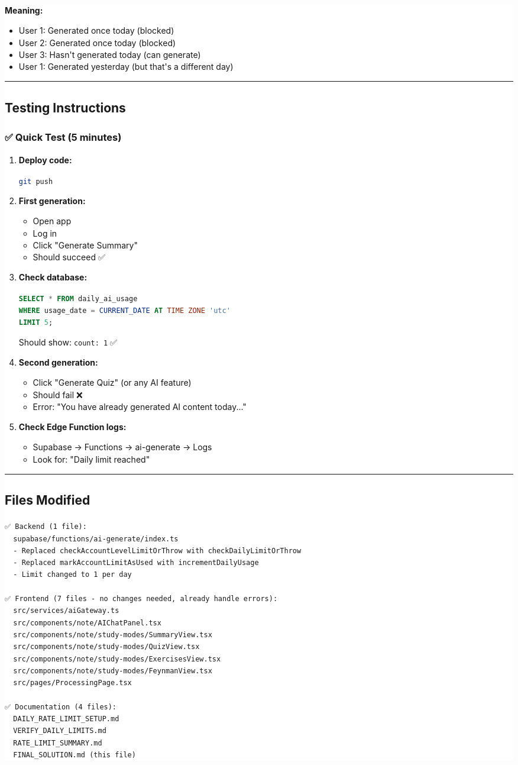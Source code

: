 **Meaning:**
- User 1: Generated once today (blocked)
- User 2: Generated once today (blocked)
- User 3: Hasn't generated today (can generate)
- User 1: Generated yesterday (but that's a different day)

---

## Testing Instructions

### ✅ Quick Test (5 minutes)

1. **Deploy code:**
   ```bash
   git push
   ```

2. **First generation:**
   - Open app
   - Log in
   - Click "Generate Summary"
   - Should succeed ✅

3. **Check database:**
   ```sql
   SELECT * FROM daily_ai_usage 
   WHERE usage_date = CURRENT_DATE AT TIME ZONE 'utc'
   LIMIT 5;
   ```
   Should show: `count: 1` ✅

4. **Second generation:**
   - Click "Generate Quiz" (or any AI feature)
   - Should fail ❌
   - Error: "You have already generated AI content today..."

5. **Check Edge Function logs:**
   - Supabase → Functions → ai-generate → Logs
   - Look for: "Daily limit reached"

---

## Files Modified

```
✅ Backend (1 file):
  supabase/functions/ai-generate/index.ts
  - Replaced checkAccountLevelLimitOrThrow with checkDailyLimitOrThrow
  - Replaced markAccountLimitAsUsed with incrementDailyUsage
  - Limit changed to 1 per day

✅ Frontend (7 files - no changes needed, already handle errors):
  src/services/aiGateway.ts
  src/components/note/AIChatPanel.tsx
  src/components/note/study-modes/SummaryView.tsx
  src/components/note/study-modes/QuizView.tsx
  src/components/note/study-modes/ExercisesView.tsx
  src/components/note/study-modes/FeynmanView.tsx
  src/pages/ProcessingPage.tsx

✅ Documentation (4 files):
  DAILY_RATE_LIMIT_SETUP.md
  VERIFY_DAILY_LIMITS.md
  RATE_LIMIT_SUMMARY.md
  FINAL_SOLUTION.md (this file)
```
